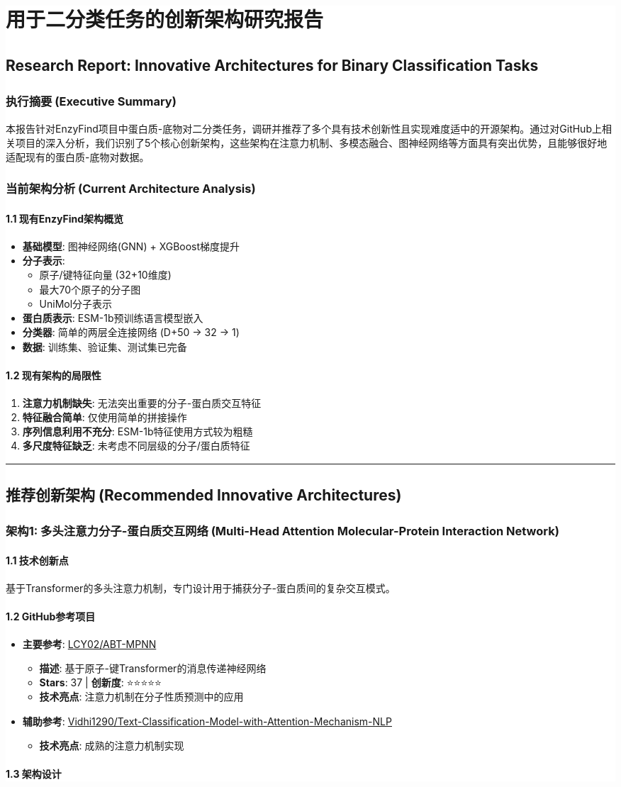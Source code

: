 # 用于二分类任务的创新架构研究报告
## Research Report: Innovative Architectures for Binary Classification Tasks

### 执行摘要 (Executive Summary)

本报告针对EnzyFind项目中蛋白质-底物对二分类任务，调研并推荐了多个具有技术创新性且实现难度适中的开源架构。通过对GitHub上相关项目的深入分析，我们识别了5个核心创新架构，这些架构在注意力机制、多模态融合、图神经网络等方面具有突出优势，且能够很好地适配现有的蛋白质-底物对数据。

### 当前架构分析 (Current Architecture Analysis)

#### 1.1 现有EnzyFind架构概览
- **基础模型**: 图神经网络(GNN) + XGBoost梯度提升
- **分子表示**: 
  - 原子/键特征向量 (32+10维度)
  - 最大70个原子的分子图
  - UniMol分子表示
- **蛋白质表示**: ESM-1b预训练语言模型嵌入
- **分类器**: 简单的两层全连接网络 (D+50 → 32 → 1)
- **数据**: 训练集、验证集、测试集已完备

#### 1.2 现有架构的局限性
1. **注意力机制缺失**: 无法突出重要的分子-蛋白质交互特征
2. **特征融合简单**: 仅使用简单的拼接操作
3. **序列信息利用不充分**: ESM-1b特征使用方式较为粗糙
4. **多尺度特征缺乏**: 未考虑不同层级的分子/蛋白质特征

---

## 推荐创新架构 (Recommended Innovative Architectures)

### 架构1: 多头注意力分子-蛋白质交互网络 (Multi-Head Attention Molecular-Protein Interaction Network)

#### 1.1 技术创新点
基于Transformer的多头注意力机制，专门设计用于捕获分子-蛋白质间的复杂交互模式。

#### 1.2 GitHub参考项目
- **主要参考**: [LCY02/ABT-MPNN](https://github.com/LCY02/ABT-MPNN)
  - **描述**: 基于原子-键Transformer的消息传递神经网络
  - **Stars**: 37 | **创新度**: ⭐⭐⭐⭐⭐
  - **技术亮点**: 注意力机制在分子性质预测中的应用

- **辅助参考**: [Vidhi1290/Text-Classification-Model-with-Attention-Mechanism-NLP](https://github.com/Vidhi1290/Text-Classification-Model-with-Attention-Mechanism-NLP)
  - **技术亮点**: 成熟的注意力机制实现

#### 1.3 架构设计
